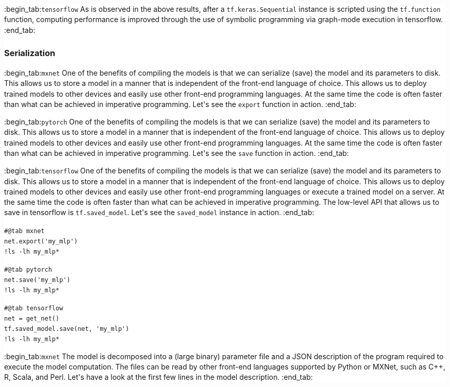 :begin_tab:`tensorflow`
As is observed in the above results, after a `tf.keras.Sequential` instance is scripted using the `tf.function` function, computing performance is improved through the use of symbolic programming via graph-mode execution in tensorflow. 
:end_tab:

### Serialization

:begin_tab:`mxnet`
One of the benefits of compiling the models is that we can serialize (save) the model and its parameters to disk. This allows us to store a model in a manner that is independent of the front-end language of choice. This allows us to deploy trained models to other devices and easily use other front-end programming languages. At the same time the code is often faster than what can be achieved in imperative programming. Let's see the `export` function in action.
:end_tab:

:begin_tab:`pytorch`
One of the benefits of compiling the models is that we can serialize (save) the model and its parameters to disk. This allows us to store a model in a manner that is independent of the front-end language of choice. This allows us to deploy trained models to other devices and easily use other front-end programming languages. At the same time the code is often faster than what can be achieved in imperative programming. Let's see the `save` function in action.
:end_tab:

:begin_tab:`tensorflow`
One of the benefits of compiling the models is that we can serialize (save) the model and its parameters to disk. This allows us to store a model in a manner that is independent of the front-end language of choice. This allows us to deploy trained models to other devices and easily use other front-end programming languages or execute a trained model on a server. At the same time the code is often faster than what can be achieved in imperative programming. 
The low-level API that allows us to save in tensorflow is `tf.saved_model`. 
Let's see the `saved_model` instance in action.
:end_tab:

```{.python .input}
#@tab mxnet
net.export('my_mlp')
!ls -lh my_mlp*
```

```{.python .input}
#@tab pytorch
net.save('my_mlp')
!ls -lh my_mlp*
```

```{.python .input}
#@tab tensorflow
net = get_net()
tf.saved_model.save(net, 'my_mlp')
!ls -lh my_mlp*
```

:begin_tab:`mxnet`
The model is decomposed into a (large binary) parameter file and a JSON description of the program required to execute the model computation. The files can be read by other front-end languages supported by Python or MXNet, such as C++, R, Scala, and Perl. Let's have a look at the first few lines in the model description.
:end_tab:
